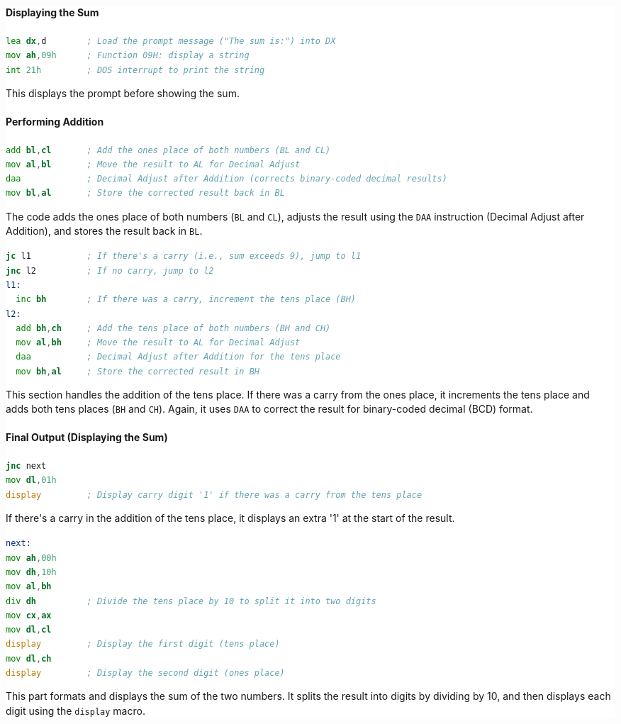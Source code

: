 #### Displaying the Sum
```asm
lea dx,d        ; Load the prompt message ("The sum is:") into DX
mov ah,09h      ; Function 09H: display a string
int 21h         ; DOS interrupt to print the string
```
This displays the prompt before showing the sum.

#### Performing Addition
```asm
add bl,cl       ; Add the ones place of both numbers (BL and CL)
mov al,bl       ; Move the result to AL for Decimal Adjust
daa             ; Decimal Adjust after Addition (corrects binary-coded decimal results)
mov bl,al       ; Store the corrected result back in BL
```
The code adds the ones place of both numbers (`BL` and `CL`), adjusts the result using the `DAA` instruction (Decimal Adjust after Addition), and stores the result back in `BL`.

```asm
jc l1           ; If there's a carry (i.e., sum exceeds 9), jump to l1
jnc l2          ; If no carry, jump to l2
l1:
  inc bh        ; If there was a carry, increment the tens place (BH)
l2:
  add bh,ch     ; Add the tens place of both numbers (BH and CH)
  mov al,bh     ; Move the result to AL for Decimal Adjust
  daa           ; Decimal Adjust after Addition for the tens place
  mov bh,al     ; Store the corrected result in BH
```
This section handles the addition of the tens place. If there was a carry from the ones place, it increments the tens place and adds both tens places (`BH` and `CH`). Again, it uses `DAA` to correct the result for binary-coded decimal (BCD) format.

#### Final Output (Displaying the Sum)
```asm
jnc next
mov dl,01h
display         ; Display carry digit '1' if there was a carry from the tens place
```
If there's a carry in the addition of the tens place, it displays an extra '1' at the start of the result.

```asm
next:
mov ah,00h
mov dh,10h
mov al,bh
div dh          ; Divide the tens place by 10 to split it into two digits
mov cx,ax
mov dl,cl
display         ; Display the first digit (tens place)
mov dl,ch
display         ; Display the second digit (ones place)
```
This part formats and displays the sum of the two numbers. It splits the result into digits by dividing by 10, and then displays each digit using the `display` macro.
